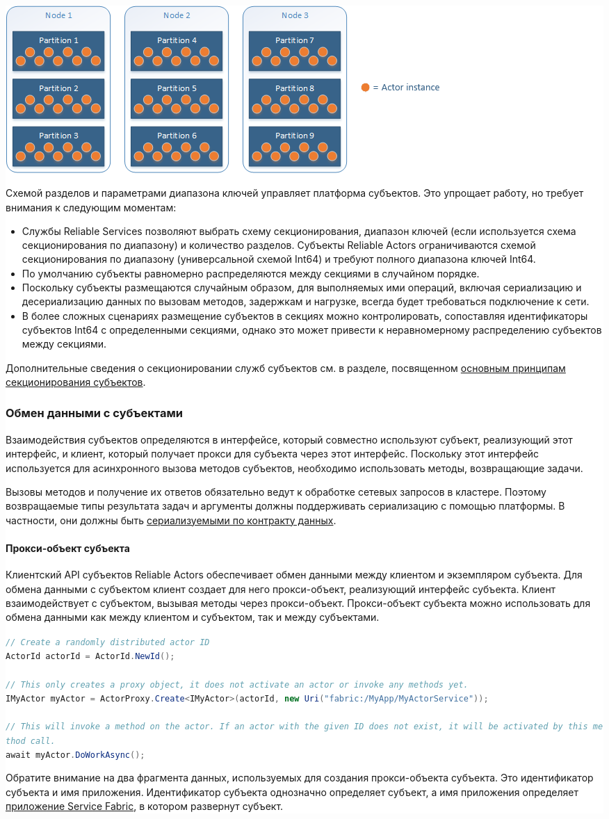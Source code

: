 ![Распространение субъектов Reliable Actors][2]

Схемой разделов и параметрами диапазона ключей управляет платформа субъектов. Это упрощает работу, но требует внимания к следующим моментам:

* Службы Reliable Services позволяют выбрать схему секционирования, диапазон ключей (если используется схема секционирования по диапазону) и количество разделов. Субъекты Reliable Actors ограничиваются схемой секционирования по диапазону (универсальной схемой Int64) и требуют полного диапазона ключей Int64.
* По умолчанию субъекты равномерно распределяются между секциями в случайном порядке.
* Поскольку субъекты размещаются случайным образом, для выполняемых ими операций, включая сериализацию и десериализацию данных по вызовам методов, задержкам и нагрузке, всегда будет требоваться подключение к сети.
* В более сложных сценариях размещение субъектов в секциях можно контролировать, сопоставляя идентификаторы субъектов Int64 с определенными секциями, однако это может привести к неравномерному распределению субъектов между секциями.

Дополнительные сведения о секционировании служб субъектов см. в разделе, посвященном [основным принципам секционирования субъектов](service-fabric-reliable-actors-platform.md#service-fabric-partition-concepts-for-actors).

### Обмен данными с субъектами
Взаимодействия субъектов определяются в интерфейсе, который совместно используют субъект, реализующий этот интерфейс, и клиент, который получает прокси для субъекта через этот интерфейс. Поскольку этот интерфейс используется для асинхронного вызова методов субъектов, необходимо использовать методы, возвращающие задачи.

Вызовы методов и получение их ответов обязательно ведут к обработке сетевых запросов в кластере. Поэтому возвращаемые типы результата задач и аргументы должны поддерживать сериализацию с помощью платформы. В частности, они должны быть [сериализуемыми по контракту данных](service-fabric-reliable-actors-notes-on-actor-type-serialization.md).

#### Прокси-объект субъекта
Клиентский API субъектов Reliable Actors обеспечивает обмен данными между клиентом и экземпляром субъекта. Для обмена данными с субъектом клиент создает для него прокси-объект, реализующий интерфейс субъекта. Клиент взаимодействует с субъектом, вызывая методы через прокси-объект. Прокси-объект субъекта можно использовать для обмена данными как между клиентом и субъектом, так и между субъектами.

```csharp
// Create a randomly distributed actor ID
ActorId actorId = ActorId.NewId();

// This only creates a proxy object, it does not activate an actor or invoke any methods yet.
IMyActor myActor = ActorProxy.Create<IMyActor>(actorId, new Uri("fabric:/MyApp/MyActorService"));

// This will invoke a method on the actor. If an actor with the given ID does not exist, it will be activated by this method call.
await myActor.DoWorkAsync();
```

Обратите внимание на два фрагмента данных, используемых для создания прокси-объекта субъекта. Это идентификатор субъекта и имя приложения. Идентификатор субъекта однозначно определяет субъект, а имя приложения определяет [приложение Service Fabric](service-fabric-reliable-actors-platform.md#service-fabric-application-model-concepts-for-actors), в котором развернут субъект.


[1]: ./media/service-fabric-reliable-actors-introduction/concurrency.png
[2]: ./media/service-fabric-reliable-actors-introduction/distribution.png
[3]: ./media/service-fabric-reliable-actors-introduction/actor-communication.png